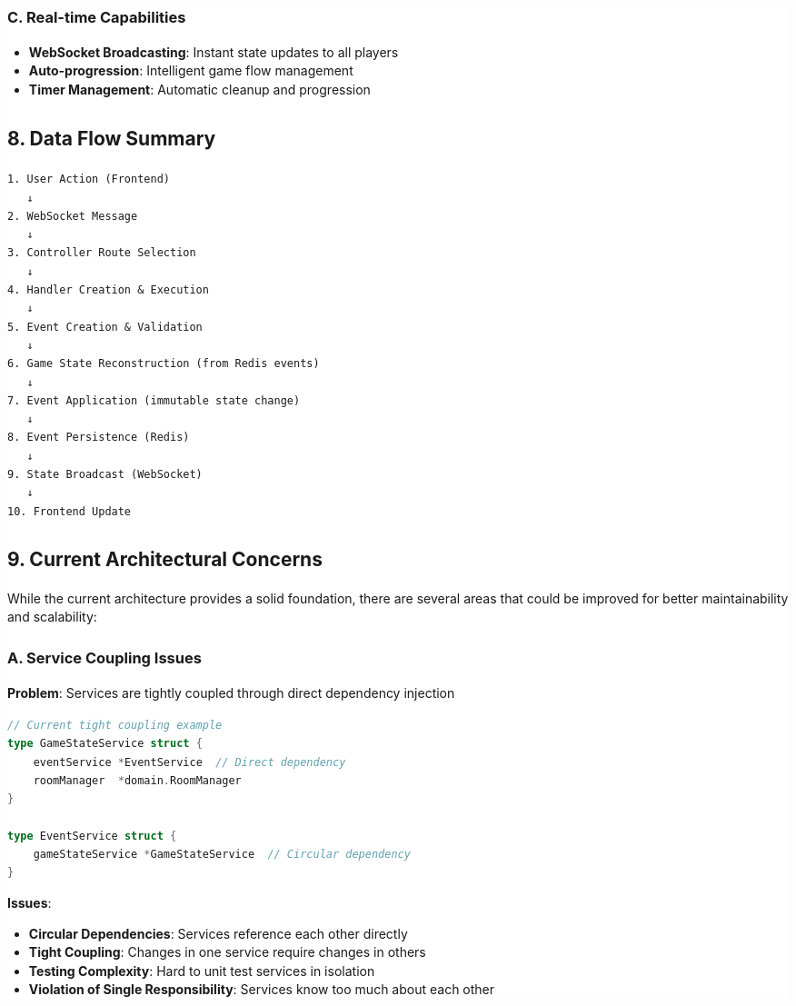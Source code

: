 ### C. Real-time Capabilities
- **WebSocket Broadcasting**: Instant state updates to all players
- **Auto-progression**: Intelligent game flow management
- **Timer Management**: Automatic cleanup and progression

## 8. Data Flow Summary

```
1. User Action (Frontend)
   ↓
2. WebSocket Message
   ↓
3. Controller Route Selection
   ↓
4. Handler Creation & Execution
   ↓
5. Event Creation & Validation
   ↓
6. Game State Reconstruction (from Redis events)
   ↓
7. Event Application (immutable state change)
   ↓
8. Event Persistence (Redis)
   ↓
9. State Broadcast (WebSocket)
   ↓
10. Frontend Update
```

## 9. Current Architectural Concerns

While the current architecture provides a solid foundation, there are several areas that could be improved for better maintainability and scalability:

### A. Service Coupling Issues
**Problem**: Services are tightly coupled through direct dependency injection
```go
// Current tight coupling example
type GameStateService struct {
    eventService *EventService  // Direct dependency
    roomManager  *domain.RoomManager
}

type EventService struct {
    gameStateService *GameStateService  // Circular dependency
}
```

**Issues**:
- **Circular Dependencies**: Services reference each other directly
- **Tight Coupling**: Changes in one service require changes in others
- **Testing Complexity**: Hard to unit test services in isolation
- **Violation of Single Responsibility**: Services know too much about each other
